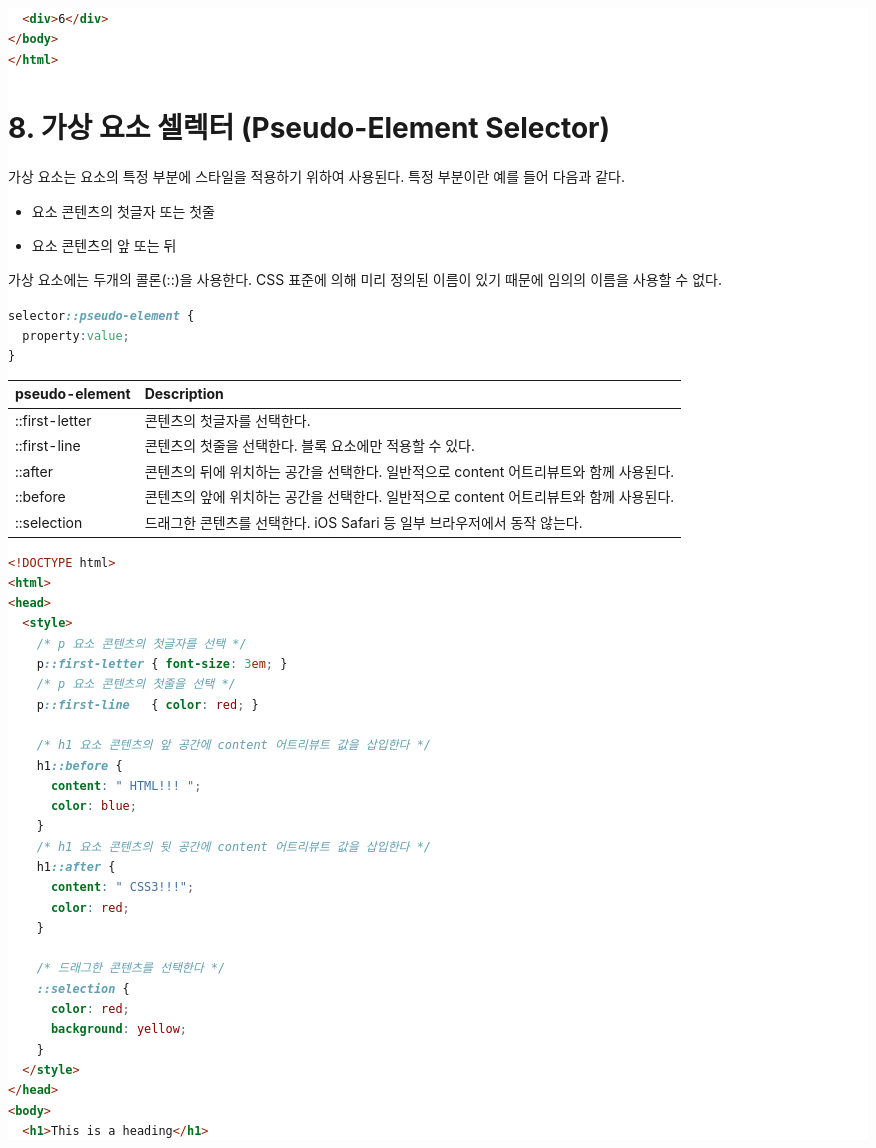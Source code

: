 ```html
  <div>6</div>
</body>
</html>
```

<div class="result"></div>

# 8. 가상 요소 셀렉터 (Pseudo-Element Selector)

가상 요소는 요소의 특정 부분에 스타일을 적용하기 위하여 사용된다. 특정 부분이란 예를 들어 다음과 같다.

- 요소 콘텐츠의 첫글자 또는 첫줄

- 요소 콘텐츠의 앞 또는 뒤

가상 요소에는 두개의 콜론(::)을 사용한다. CSS 표준에 의해 미리 정의된 이름이 있기 때문에 임의의 이름을 사용할 수 없다.

```css
selector::pseudo-element {
  property:value;
}
```

| pseudo-element        | Description                          |
|:----------------------|:-------------------------------------|
| ::first-letter        | 콘텐츠의 첫글자를 선택한다.
| ::first-line          | 콘텐츠의 첫줄을 선택한다. 블록 요소에만 적용할 수 있다.
| ::after               | 콘텐츠의 뒤에 위치하는 공간을 선택한다. 일반적으로 content 어트리뷰트와 함께 사용된다.
| ::before              | 콘텐츠의 앞에 위치하는 공간을 선택한다. 일반적으로 content 어트리뷰트와 함께 사용된다.
| ::selection           | 드래그한 콘텐츠를 선택한다. iOS Safari 등 일부 브라우저에서 동작 않는다.

```html
<!DOCTYPE html>
<html>
<head>
  <style>
    /* p 요소 콘텐츠의 첫글자를 선택 */
    p::first-letter { font-size: 3em; }
    /* p 요소 콘텐츠의 첫줄을 선택 */
    p::first-line   { color: red; }

    /* h1 요소 콘텐츠의 앞 공간에 content 어트리뷰트 값을 삽입한다 */
    h1::before {
      content: " HTML!!! ";
      color: blue;
    }
    /* h1 요소 콘텐츠의 뒷 공간에 content 어트리뷰트 값을 삽입한다 */
    h1::after {
      content: " CSS3!!!";
      color: red;
    }

    /* 드래그한 콘텐츠를 선택한다 */
    ::selection {
      color: red;
      background: yellow;
    }
  </style>
</head>
<body>
  <h1>This is a heading</h1>
```